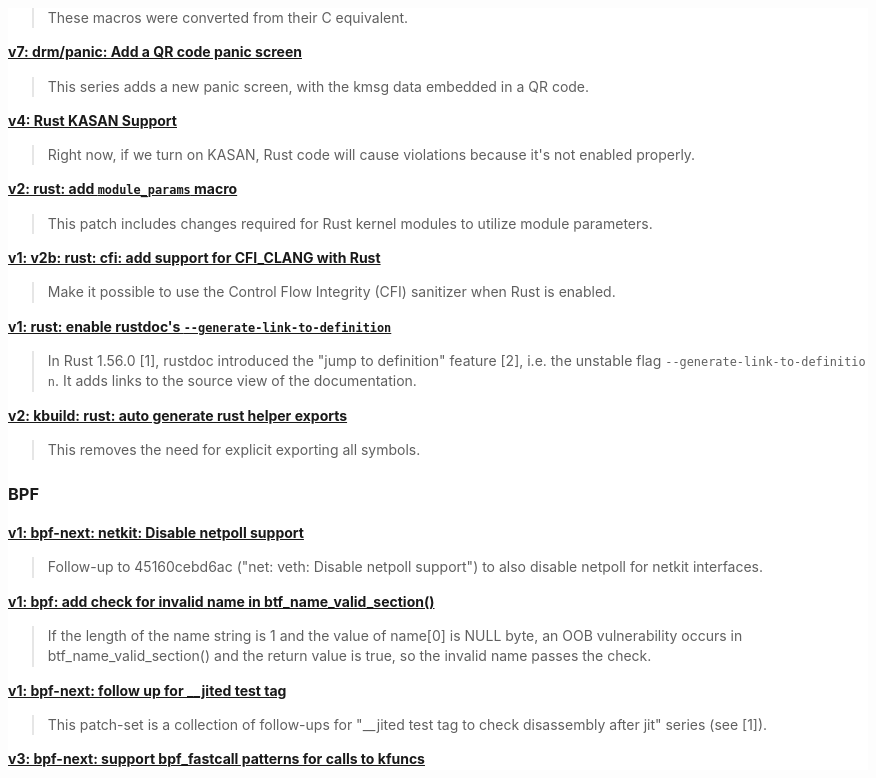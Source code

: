 > These macros were converted from their C equivalent.

**[v7: drm/panic: Add a QR code panic screen](http://lore.kernel.org/rust-for-linux/20240822073852.562286-1-jfalempe@redhat.com/)**

> This series adds a new panic screen, with the kmsg data embedded in a QR code.

**[v4: Rust KASAN Support](http://lore.kernel.org/rust-for-linux/20240820194910.187826-1-mmaurer@google.com/)**

> Right now, if we turn on KASAN, Rust code will cause violations because
> it's not enabled properly.

**[v2: rust: add `module_params` macro](http://lore.kernel.org/rust-for-linux/20240819133345.3438739-1-nmi@metaspace.dk/)**

> This patch includes changes required for Rust kernel modules to utilize
> module parameters.

**[v1: v2b: rust: cfi: add support for CFI_CLANG with Rust](http://lore.kernel.org/rust-for-linux/20240801-kcfi-v2b-2-c93caed3d121@google.com/)**

> Make it possible to use the Control Flow Integrity (CFI) sanitizer when
> Rust is enabled.

**[v1: rust: enable rustdoc's `--generate-link-to-definition`](http://lore.kernel.org/rust-for-linux/20240818141249.387166-1-ojeda@kernel.org/)**

> In Rust 1.56.0 [1], rustdoc introduced the "jump to definition"
> feature [2], i.e. the unstable flag `--generate-link-to-definition`.
> It adds links to the source view of the documentation.

**[v2: kbuild: rust: auto generate rust helper exports](http://lore.kernel.org/rust-for-linux/20240817165302.3852499-1-gary@garyguo.net/)**

> This removes the need for explicit exporting all symbols.

### BPF

**[v1: bpf-next: netkit: Disable netpoll support](http://lore.kernel.org/bpf/eab2d69ba2f4c260aef62e4ff0d803e9f60c2c5d.1724414250.git.daniel@iogearbox.net/)**

> Follow-up to 45160cebd6ac ("net: veth: Disable netpoll support") to
> also disable netpoll for netkit interfaces.

**[v1: bpf: add check for invalid name in btf_name_valid_section()](http://lore.kernel.org/bpf/20240823104310.4076479-1-aha310510@gmail.com/)**

> If the length of the name string is 1 and the value of name[0] is NULL
> byte, an OOB vulnerability occurs in btf_name_valid_section() and the
> return value is true, so the invalid name passes the check.

**[v1: bpf-next: follow up for __jited test tag](http://lore.kernel.org/bpf/20240823080644.263943-1-eddyz87@gmail.com/)**

> This patch-set is a collection of follow-ups for
> "__jited test tag to check disassembly after jit" series (see [1]).

**[v3: bpf-next: support bpf_fastcall patterns for calls to kfuncs](http://lore.kernel.org/bpf/20240822084112.3257995-1-eddyz87@gmail.com/)**
